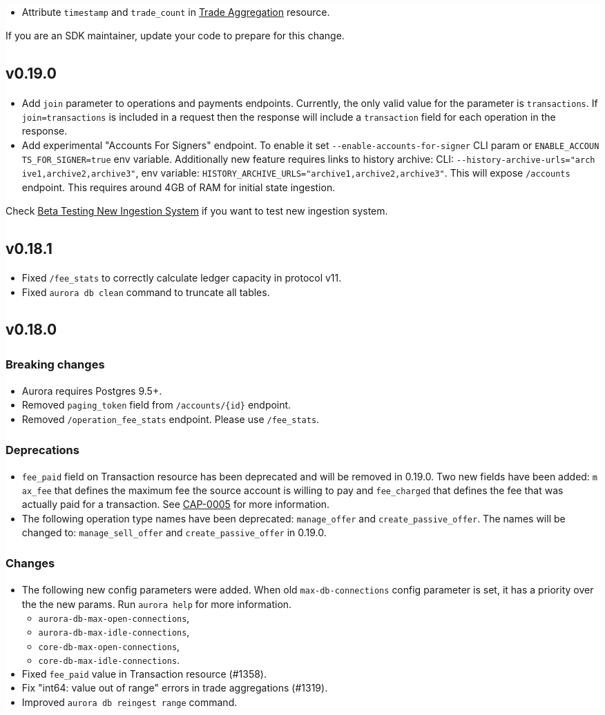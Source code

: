   - Attribute `timestamp` and `trade_count` in [Trade Aggregation](https://www.hcnet.org/developers/aurora/reference/resources/trade_aggregation.html) resource.

If you are an SDK maintainer, update your code to prepare for this change.

## v0.19.0

* Add `join` parameter to operations and payments endpoints. Currently, the only valid value for the parameter is `transactions`. If `join=transactions` is included in a request then the response will include a `transaction` field for each operation in the response.
* Add experimental "Accounts For Signers" endpoint. To enable it set `--enable-accounts-for-signer` CLI param or `ENABLE_ACCOUNTS_FOR_SIGNER=true` env variable. Additionally new feature requires links to history archive: CLI: `--history-archive-urls="archive1,archive2,archive3"`, env variable: `HISTORY_ARCHIVE_URLS="archive1,archive2,archive3"`. This will expose `/accounts` endpoint. This requires around 4GB of RAM for initial state ingestion.

Check [Beta Testing New Ingestion System](https://github.com/hcnet/go/blob/master/services/aurora/internal/expingest/BETA_TESTING.md) if you want to test new ingestion system.

## v0.18.1

* Fixed `/fee_stats` to correctly calculate ledger capacity in protocol v11.
* Fixed `aurora db clean` command to truncate all tables.

## v0.18.0

### Breaking changes

* Aurora requires Postgres 9.5+.
* Removed `paging_token` field from `/accounts/{id}` endpoint.
* Removed `/operation_fee_stats` endpoint. Please use `/fee_stats`.

### Deprecations

* `fee_paid` field on Transaction resource has been deprecated and will be removed in 0.19.0. Two new fields have been added: `max_fee` that defines the maximum fee the source account is willing to pay and `fee_charged` that defines the fee that was actually paid for a transaction. See [CAP-0005](https://github.com/hcnet/hcnet-protocol/blob/master/core/cap-0005.md) for more information.
* The following operation type names have been deprecated: `manage_offer` and `create_passive_offer`. The names will be changed to: `manage_sell_offer` and `create_passive_offer` in 0.19.0.

### Changes

* The following new config parameters were added. When old `max-db-connections` config parameter is set, it has a priority over the the new params. Run `aurora help` for more information.
  * `aurora-db-max-open-connections`,
  * `aurora-db-max-idle-connections`,
  * `core-db-max-open-connections`,
  * `core-db-max-idle-connections`.
* Fixed `fee_paid` value in Transaction resource (#1358).
* Fix "int64: value out of range" errors in trade aggregations (#1319).
* Improved `aurora db reingest range` command.
